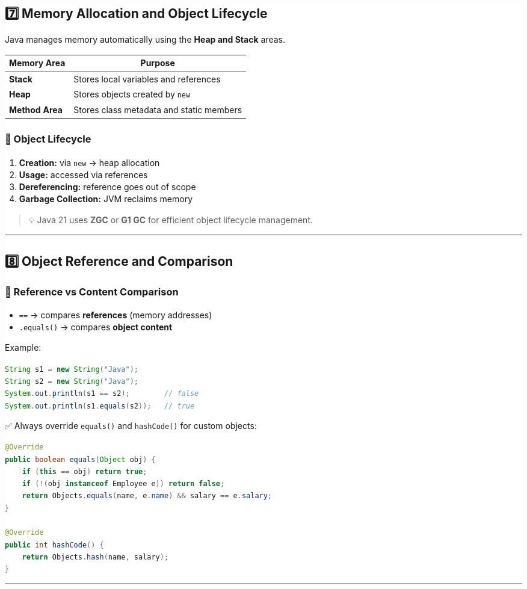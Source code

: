 
## 7️⃣ Memory Allocation and Object Lifecycle

Java manages memory automatically using the **Heap and Stack** areas.

| Memory Area     | Purpose                                  |
| --------------- | ---------------------------------------- |
| **Stack**       | Stores local variables and references    |
| **Heap**        | Stores objects created by `new`          |
| **Method Area** | Stores class metadata and static members |

### 🔹 Object Lifecycle

1. **Creation:** via `new` → heap allocation
2. **Usage:** accessed via references
3. **Dereferencing:** reference goes out of scope
4. **Garbage Collection:** JVM reclaims memory

> 💡 Java 21 uses **ZGC** or **G1 GC** for efficient object lifecycle management.

---

## 8️⃣ Object Reference and Comparison

### 🔹 Reference vs Content Comparison

* `==` → compares **references** (memory addresses)
* `.equals()` → compares **object content**

Example:

```java
String s1 = new String("Java");
String s2 = new String("Java");
System.out.println(s1 == s2);        // false
System.out.println(s1.equals(s2));   // true
```

✅ Always override `equals()` and `hashCode()` for custom objects:

```java
@Override
public boolean equals(Object obj) {
    if (this == obj) return true;
    if (!(obj instanceof Employee e)) return false;
    return Objects.equals(name, e.name) && salary == e.salary;
}

@Override
public int hashCode() {
    return Objects.hash(name, salary);
}
```

---